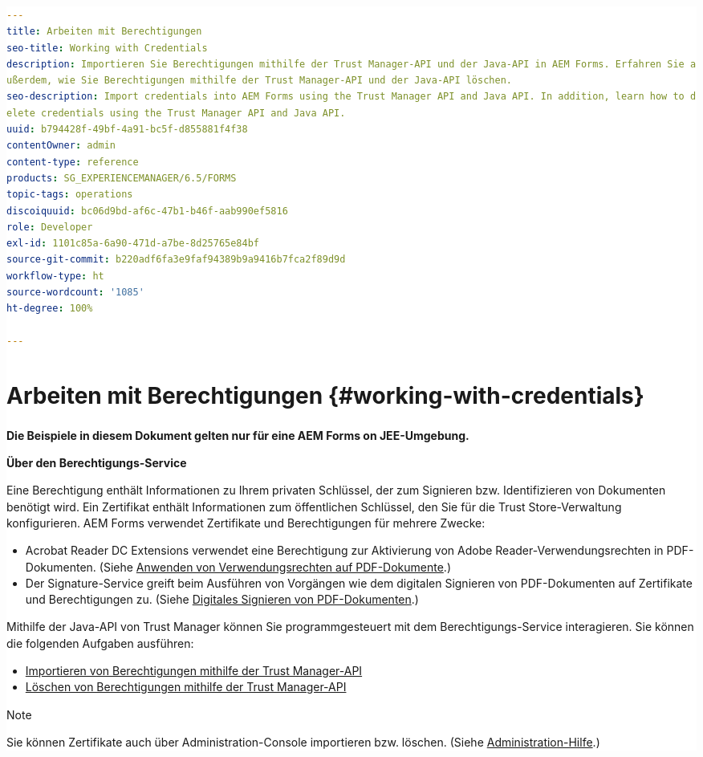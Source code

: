 ```yaml
---
title: Arbeiten mit Berechtigungen
seo-title: Working with Credentials
description: Importieren Sie Berechtigungen mithilfe der Trust Manager-API und der Java-API in AEM Forms. Erfahren Sie außerdem, wie Sie Berechtigungen mithilfe der Trust Manager-API und der Java-API löschen.
seo-description: Import credentials into AEM Forms using the Trust Manager API and Java API. In addition, learn how to delete credentials using the Trust Manager API and Java API.
uuid: b794428f-49bf-4a91-bc5f-d855881f4f38
contentOwner: admin
content-type: reference
products: SG_EXPERIENCEMANAGER/6.5/FORMS
topic-tags: operations
discoiquuid: bc06d9bd-af6c-47b1-b46f-aab990ef5816
role: Developer
exl-id: 1101c85a-6a90-471d-a7be-8d25765e84bf
source-git-commit: b220adf6fa3e9faf94389b9a9416b7fca2f89d9d
workflow-type: ht
source-wordcount: '1085'
ht-degree: 100%

---
```


# Arbeiten mit Berechtigungen {#working-with-credentials}

**Die Beispiele in diesem Dokument gelten nur für eine AEM Forms on JEE-Umgebung.**

**Über den Berechtigungs-Service**

Eine Berechtigung enthält Informationen zu Ihrem privaten Schlüssel, der zum Signieren bzw. Identifizieren von Dokumenten benötigt wird. Ein Zertifikat enthält Informationen zum öffentlichen Schlüssel, den Sie für die Trust Store-Verwaltung konfigurieren. AEM Forms verwendet Zertifikate und Berechtigungen für mehrere Zwecke:

* Acrobat Reader DC Extensions verwendet eine Berechtigung zur Aktivierung von Adobe Reader-Verwendungsrechten in PDF-Dokumenten. (Siehe [Anwenden von Verwendungsrechten auf PDF-Dokumente](/help/forms/developing/assigning-usage-rights.md#applying-usage-rights-to-pdf-documents).)
* Der Signature-Service greift beim Ausführen von Vorgängen wie dem digitalen Signieren von PDF-Dokumenten auf Zertifikate und Berechtigungen zu. (Siehe [Digitales Signieren von PDF-Dokumenten](/help/forms/developing/digitally-signing-certifying-documents.md#digitally-signing-pdf-documents).)

Mithilfe der Java-API von Trust Manager können Sie programmgesteuert mit dem Berechtigungs-Service interagieren. Sie können die folgenden Aufgaben ausführen:

* [Importieren von Berechtigungen mithilfe der Trust Manager-API](credentials.md#importing-credentials-by-using-the-trust-manager-api)
* [Löschen von Berechtigungen mithilfe der Trust Manager-API](credentials.md#deleting-credentials-by-using-the-trust-manager-api)

>[!NOTE]
>
>Sie können Zertifikate auch über Administration-Console importieren bzw. löschen. (Siehe [Administration-Hilfe](https://www.adobe.com/go/learn_aemforms_admin_63_de).)

